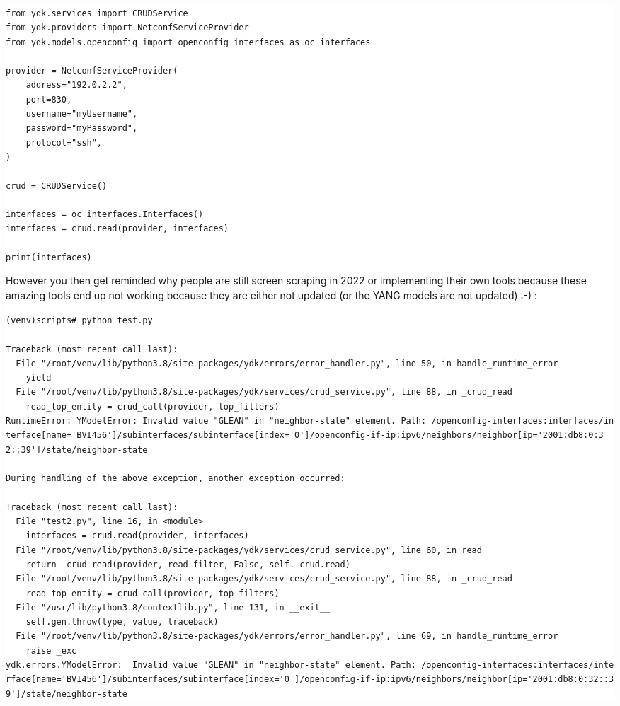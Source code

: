 ```
from ydk.services import CRUDService
from ydk.providers import NetconfServiceProvider
from ydk.models.openconfig import openconfig_interfaces as oc_interfaces

provider = NetconfServiceProvider(
    address="192.0.2.2",
    port=830,
    username="myUsername",
    password="myPassword",
    protocol="ssh",
)

crud = CRUDService()

interfaces = oc_interfaces.Interfaces()
interfaces = crud.read(provider, interfaces)

print(interfaces)
```

However you then get reminded why people are still screen scraping in 2022 or implementing their own tools because these amazing tools end up not working because they are either not updated (or the YANG models are not updated) :-) :

```
(venv)scripts# python test.py 

Traceback (most recent call last):
  File "/root/venv/lib/python3.8/site-packages/ydk/errors/error_handler.py", line 50, in handle_runtime_error
    yield
  File "/root/venv/lib/python3.8/site-packages/ydk/services/crud_service.py", line 88, in _crud_read
    read_top_entity = crud_call(provider, top_filters)
RuntimeError: YModelError: Invalid value "GLEAN" in "neighbor-state" element. Path: /openconfig-interfaces:interfaces/interface[name='BVI456']/subinterfaces/subinterface[index='0']/openconfig-if-ip:ipv6/neighbors/neighbor[ip='2001:db8:0:32::39']/state/neighbor-state

During handling of the above exception, another exception occurred:

Traceback (most recent call last):
  File "test2.py", line 16, in <module>
    interfaces = crud.read(provider, interfaces)
  File "/root/venv/lib/python3.8/site-packages/ydk/services/crud_service.py", line 60, in read
    return _crud_read(provider, read_filter, False, self._crud.read)
  File "/root/venv/lib/python3.8/site-packages/ydk/services/crud_service.py", line 88, in _crud_read
    read_top_entity = crud_call(provider, top_filters)
  File "/usr/lib/python3.8/contextlib.py", line 131, in __exit__
    self.gen.throw(type, value, traceback)
  File "/root/venv/lib/python3.8/site-packages/ydk/errors/error_handler.py", line 69, in handle_runtime_error
    raise _exc
ydk.errors.YModelError:  Invalid value "GLEAN" in "neighbor-state" element. Path: /openconfig-interfaces:interfaces/interface[name='BVI456']/subinterfaces/subinterface[index='0']/openconfig-if-ip:ipv6/neighbors/neighbor[ip='2001:db8:0:32::39']/state/neighbor-state
```
